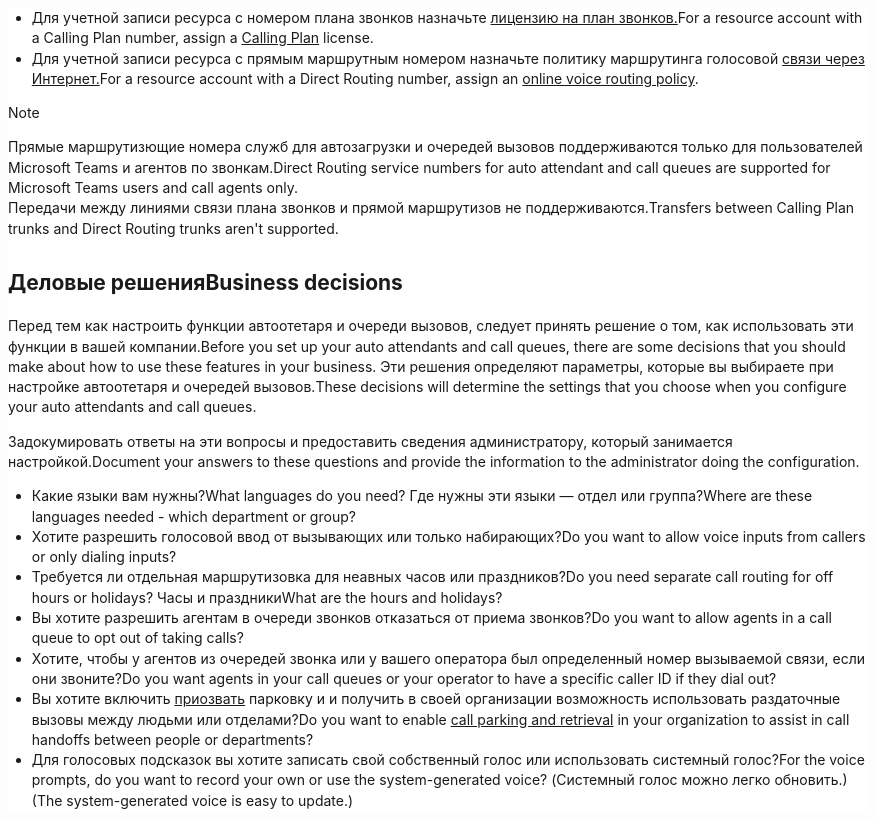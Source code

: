 - <span data-ttu-id="7a2f4-148">Для учетной записи ресурса с номером плана звонков назначьте [лицензию на план звонков.](calling-plans-for-office-365.md)</span><span class="sxs-lookup"><span data-stu-id="7a2f4-148">For a resource account with a Calling Plan number, assign a [Calling Plan](calling-plans-for-office-365.md) license.</span></span>
- <span data-ttu-id="7a2f4-149">Для учетной записи ресурса с прямым маршрутным номером назначьте политику маршрутинга голосовой [связи через Интернет.](manage-voice-routing-policies.md)</span><span class="sxs-lookup"><span data-stu-id="7a2f4-149">For a resource account with a Direct Routing number, assign an [online voice routing policy](manage-voice-routing-policies.md).</span></span>

> [!NOTE]
> <span data-ttu-id="7a2f4-150">Прямые маршрутизющие номера служб для автозагрузки и очередей вызовов поддерживаются только для пользователей Microsoft Teams и агентов по звонкам.</span><span class="sxs-lookup"><span data-stu-id="7a2f4-150">Direct Routing service numbers for auto attendant and call queues are supported for Microsoft Teams users and call agents only.</span></span><br>
> <span data-ttu-id="7a2f4-151">Передачи между линиями связи плана звонков и прямой маршрутизов не поддерживаются.</span><span class="sxs-lookup"><span data-stu-id="7a2f4-151">Transfers between Calling Plan trunks and Direct Routing trunks aren't supported.</span></span>

## <a name="business-decisions"></a><span data-ttu-id="7a2f4-152">Деловые решения</span><span class="sxs-lookup"><span data-stu-id="7a2f4-152">Business decisions</span></span>

<span data-ttu-id="7a2f4-153">Перед тем как настроить функции автоотетаря и очереди вызовов, следует принять решение о том, как использовать эти функции в вашей компании.</span><span class="sxs-lookup"><span data-stu-id="7a2f4-153">Before you set up your auto attendants and call queues, there are some decisions that you should make about how to use these features in your business.</span></span> <span data-ttu-id="7a2f4-154">Эти решения определяют параметры, которые вы выбираете при настройке автоотетаря и очередей вызовов.</span><span class="sxs-lookup"><span data-stu-id="7a2f4-154">These decisions will determine the settings that you choose when you configure your auto attendants and call queues.</span></span>

<span data-ttu-id="7a2f4-155">Задокумировать ответы на эти вопросы и предоставить сведения администратору, который занимается настройкой.</span><span class="sxs-lookup"><span data-stu-id="7a2f4-155">Document your answers to these questions and provide the information to the administrator doing the configuration.</span></span>

- <span data-ttu-id="7a2f4-156">Какие языки вам нужны?</span><span class="sxs-lookup"><span data-stu-id="7a2f4-156">What languages do you need?</span></span> <span data-ttu-id="7a2f4-157">Где нужны эти языки — отдел или группа?</span><span class="sxs-lookup"><span data-stu-id="7a2f4-157">Where are these languages needed - which department or group?</span></span>
- <span data-ttu-id="7a2f4-158">Хотите разрешить голосовой ввод от вызывающих или только набирающих?</span><span class="sxs-lookup"><span data-stu-id="7a2f4-158">Do you want to allow voice inputs from callers or only dialing inputs?</span></span>
- <span data-ttu-id="7a2f4-159">Требуется ли отдельная маршрутизовка для неавных часов или праздников?</span><span class="sxs-lookup"><span data-stu-id="7a2f4-159">Do you need separate call routing for off hours or holidays?</span></span> <span data-ttu-id="7a2f4-160">Часы и праздники</span><span class="sxs-lookup"><span data-stu-id="7a2f4-160">What are the hours and holidays?</span></span>
- <span data-ttu-id="7a2f4-161">Вы хотите разрешить агентам в очереди звонков отказаться от приема звонков?</span><span class="sxs-lookup"><span data-stu-id="7a2f4-161">Do you want to allow agents in a call queue to opt out of taking calls?</span></span>
- <span data-ttu-id="7a2f4-162">Хотите, чтобы у агентов из очередей звонка или у вашего оператора был определенный номер вызываемой связи, если они звоните?</span><span class="sxs-lookup"><span data-stu-id="7a2f4-162">Do you want agents in your call queues or your operator to have a specific caller ID if they dial out?</span></span>
- <span data-ttu-id="7a2f4-163">Вы хотите включить [приозвать](call-park-and-retrieve.md) парковку и и получить в своей организации возможность использовать раздаточные вызовы между людьми или отделами?</span><span class="sxs-lookup"><span data-stu-id="7a2f4-163">Do you want to enable [call parking and retrieval](call-park-and-retrieve.md) in your organization to assist in call handoffs between people or departments?</span></span>
- <span data-ttu-id="7a2f4-164">Для голосовых подсказок вы хотите записать свой собственный голос или использовать системный голос?</span><span class="sxs-lookup"><span data-stu-id="7a2f4-164">For the voice prompts, do you want to record your own or use the system-generated voice?</span></span> <span data-ttu-id="7a2f4-165">(Системный голос можно легко обновить.)</span><span class="sxs-lookup"><span data-stu-id="7a2f4-165">(The system-generated voice is easy to update.)</span></span>
